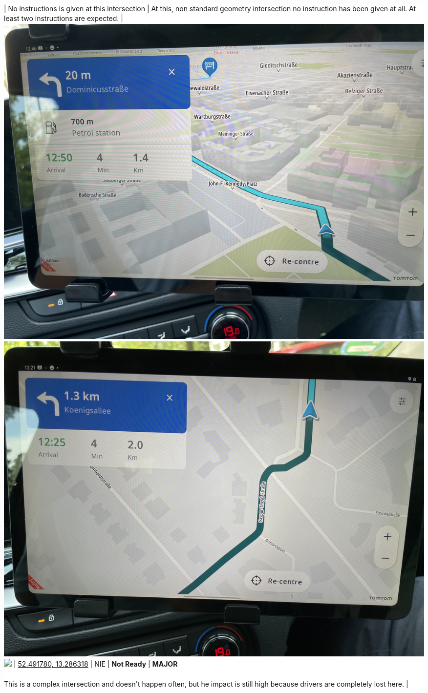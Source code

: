 | No instructions is given at this intersection | At this, non standard geometry intersection no instruction has been given at all. At least two instructions are expected. | ![](images/157696499.jpeg)  ![](images/157696500.jpg)      ![](images/157697236.png) | [52\.491780, 13\.286318](https://www.google.com/maps/@52.4918198,13.2858039,3a,75y,287.84h,101.55t/data=!3m6!1e1!3m4!1sYrfZteavhubhgzT-JDRUCA!2e0!7i13312!8i6656) | NIE | **Not Ready** | **MAJOR**<br><br>This is a complex intersection and doesn't happen often, but he impact is still high because drivers are completely lost here. |